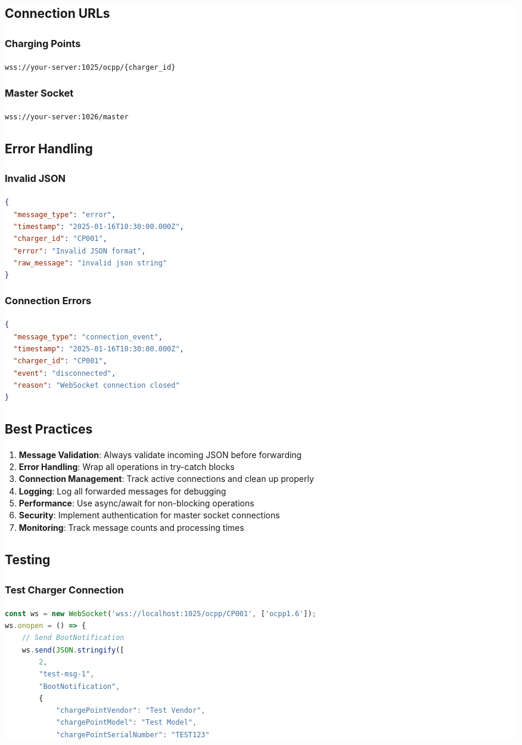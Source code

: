 ## Connection URLs

### Charging Points
```
wss://your-server:1025/ocpp/{charger_id}
```

### Master Socket
```
wss://your-server:1026/master
```

## Error Handling

### Invalid JSON
```json
{
  "message_type": "error",
  "timestamp": "2025-01-16T10:30:00.000Z",
  "charger_id": "CP001",
  "error": "Invalid JSON format",
  "raw_message": "invalid json string"
}
```

### Connection Errors
```json
{
  "message_type": "connection_event",
  "timestamp": "2025-01-16T10:30:00.000Z",
  "charger_id": "CP001",
  "event": "disconnected",
  "reason": "WebSocket connection closed"
}
```

## Best Practices

1. **Message Validation**: Always validate incoming JSON before forwarding
2. **Error Handling**: Wrap all operations in try-catch blocks
3. **Connection Management**: Track active connections and clean up properly
4. **Logging**: Log all forwarded messages for debugging
5. **Performance**: Use async/await for non-blocking operations
6. **Security**: Implement authentication for master socket connections
7. **Monitoring**: Track message counts and processing times

## Testing

### Test Charger Connection
```javascript
const ws = new WebSocket('wss://localhost:1025/ocpp/CP001', ['ocpp1.6']);
ws.onopen = () => {
    // Send BootNotification
    ws.send(JSON.stringify([
        2,
        "test-msg-1",
        "BootNotification",
        {
            "chargePointVendor": "Test Vendor",
            "chargePointModel": "Test Model",
            "chargePointSerialNumber": "TEST123"
```